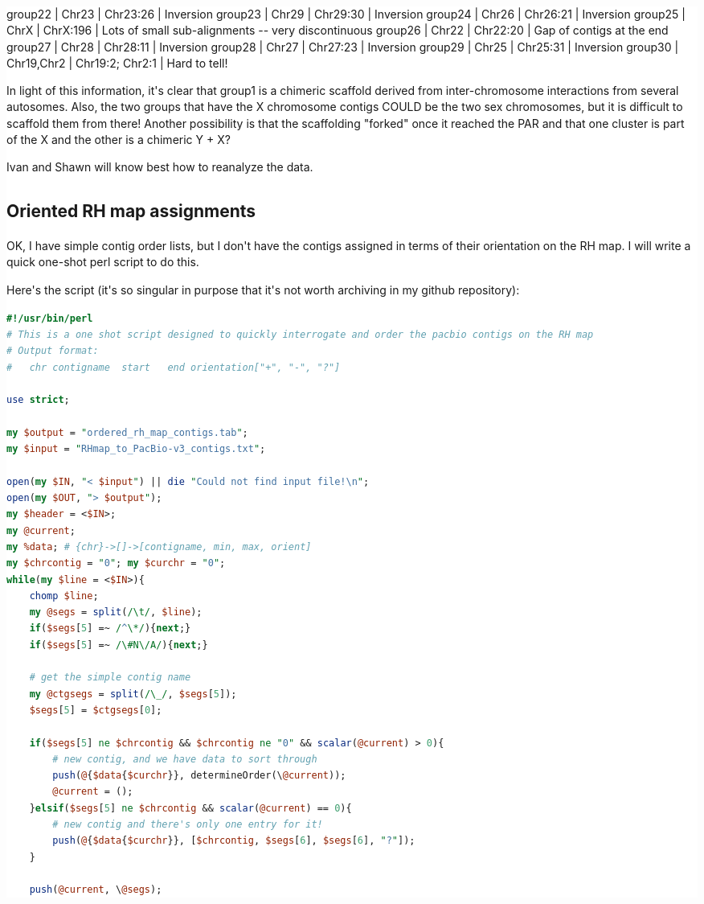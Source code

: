 group22 | Chr23 | Chr23:26 | Inversion
group23 | Chr29 | Chr29:30 | Inversion
group24 | Chr26 | Chr26:21 | Inversion
group25 | ChrX | ChrX:196 | Lots of small sub-alignments -- very discontinuous
group26 | Chr22 | Chr22:20 | Gap of contigs at the end
group27 | Chr28 | Chr28:11 | Inversion
group28 | Chr27 | Chr27:23 | Inversion
group29 | Chr25 | Chr25:31 | Inversion
group30 | Chr19,Chr2 | Chr19:2; Chr2:1 | Hard to tell!


In light of this information, it's clear that group1 is a chimeric scaffold derived from inter-chromosome interactions from several autosomes. Also, the two groups that have the X chromosome contigs COULD be the two sex chromosomes, but it is difficult to scaffold them from there! Another possibility is that the scaffolding "forked" once it reached the PAR and that one cluster is part of the X and the other is a chimeric Y + X? 

Ivan and Shawn will know best how to reanalyze the data.

<a name="orient"></a>
## Oriented RH map assignments

OK, I have simple contig order lists, but I don't have the contigs assigned in terms of their orientation on the RH map. I will write a quick one-shot perl script to do this.

Here's the script (it's so singular in purpose that it's not worth archiving in my github repository):

```perl
#!/usr/bin/perl
# This is a one shot script designed to quickly interrogate and order the pacbio contigs on the RH map
# Output format:
#	chr	contigname	start	end	orientation["+", "-", "?"]

use strict;

my $output = "ordered_rh_map_contigs.tab";
my $input = "RHmap_to_PacBio-v3_contigs.txt";

open(my $IN, "< $input") || die "Could not find input file!\n";
open(my $OUT, "> $output");
my $header = <$IN>;
my @current;
my %data; # {chr}->[]->[contigname, min, max, orient]
my $chrcontig = "0"; my $curchr = "0";
while(my $line = <$IN>){
	chomp $line;
	my @segs = split(/\t/, $line);
	if($segs[5] =~ /^\*/){next;}
	if($segs[5] =~ /\#N\/A/){next;}
	
	# get the simple contig name
	my @ctgsegs = split(/\_/, $segs[5]);
	$segs[5] = $ctgsegs[0];
	
	if($segs[5] ne $chrcontig && $chrcontig ne "0" && scalar(@current) > 0){
		# new contig, and we have data to sort through
		push(@{$data{$curchr}}, determineOrder(\@current));
		@current = ();
	}elsif($segs[5] ne $chrcontig && scalar(@current) == 0){
		# new contig and there's only one entry for it!
		push(@{$data{$curchr}}, [$chrcontig, $segs[6], $segs[6], "?"]);
	}
	
	push(@current, \@segs);
```